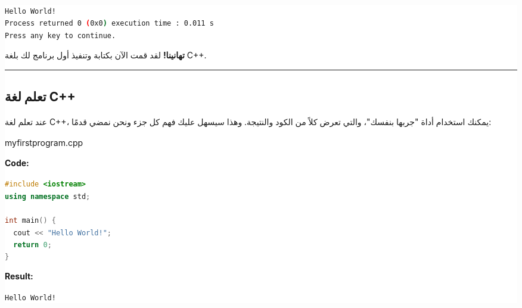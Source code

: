 ```sh
Hello World!
Process returned 0 (0x0) execution time : 0.011 s
Press any key to continue.
```

**تهانينا!** لقد قمت الآن بكتابة وتنفيذ أول برنامج لك بلغة C++.

---

## تعلم لغة C++

عند تعلم لغة C++، يمكنك استخدام أداة "جربها بنفسك"، والتي تعرض كلاً من الكود والنتيجة. وهذا سيسهل عليك فهم كل جزء ونحن نمضي قدمًا:

myfirstprogram.cpp

**Code:**

```c++
#include <iostream>
using namespace std;

int main() {
  cout << "Hello World!";
  return 0;
}
```

**Result:**

```sh
Hello World!
```
